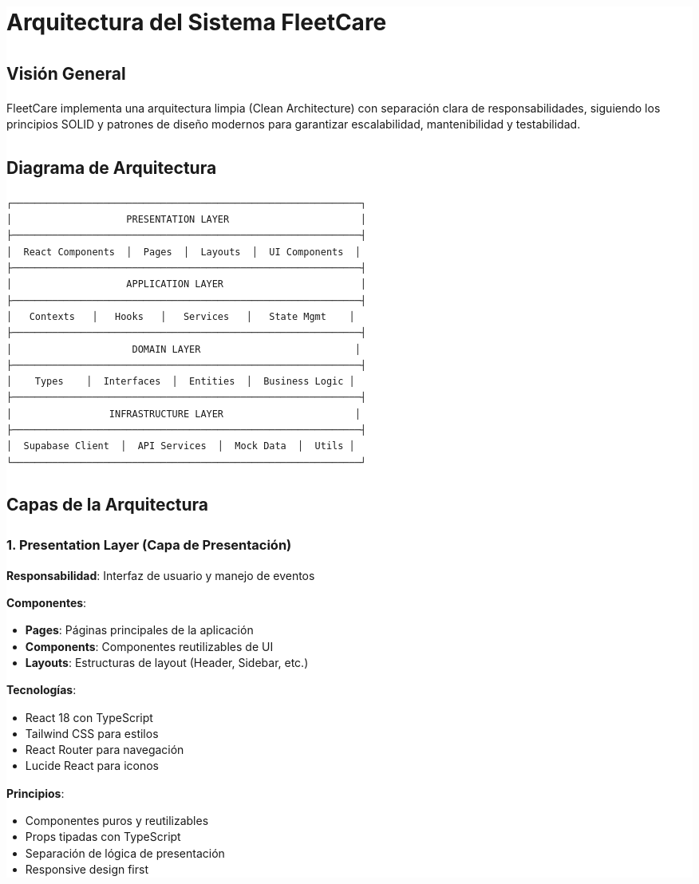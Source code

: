 # Arquitectura del Sistema FleetCare

## Visión General

FleetCare implementa una arquitectura limpia (Clean Architecture) con separación clara de responsabilidades, siguiendo los principios SOLID y patrones de diseño modernos para garantizar escalabilidad, mantenibilidad y testabilidad.

## Diagrama de Arquitectura

```
┌─────────────────────────────────────────────────────────────┐
│                    PRESENTATION LAYER                       │
├─────────────────────────────────────────────────────────────┤
│  React Components  │  Pages  │  Layouts  │  UI Components  │
├─────────────────────────────────────────────────────────────┤
│                    APPLICATION LAYER                        │
├─────────────────────────────────────────────────────────────┤
│   Contexts   │   Hooks   │   Services   │   State Mgmt    │
├─────────────────────────────────────────────────────────────┤
│                     DOMAIN LAYER                           │
├─────────────────────────────────────────────────────────────┤
│    Types    │  Interfaces  │  Entities  │  Business Logic │
├─────────────────────────────────────────────────────────────┤
│                 INFRASTRUCTURE LAYER                       │
├─────────────────────────────────────────────────────────────┤
│  Supabase Client  │  API Services  │  Mock Data  │  Utils │
└─────────────────────────────────────────────────────────────┘
```

## Capas de la Arquitectura

### 1. Presentation Layer (Capa de Presentación)

**Responsabilidad**: Interfaz de usuario y manejo de eventos

**Componentes**:
- **Pages**: Páginas principales de la aplicación
- **Components**: Componentes reutilizables de UI
- **Layouts**: Estructuras de layout (Header, Sidebar, etc.)

**Tecnologías**:
- React 18 con TypeScript
- Tailwind CSS para estilos
- React Router para navegación
- Lucide React para iconos

**Principios**:
- Componentes puros y reutilizables
- Props tipadas con TypeScript
- Separación de lógica de presentación
- Responsive design first
